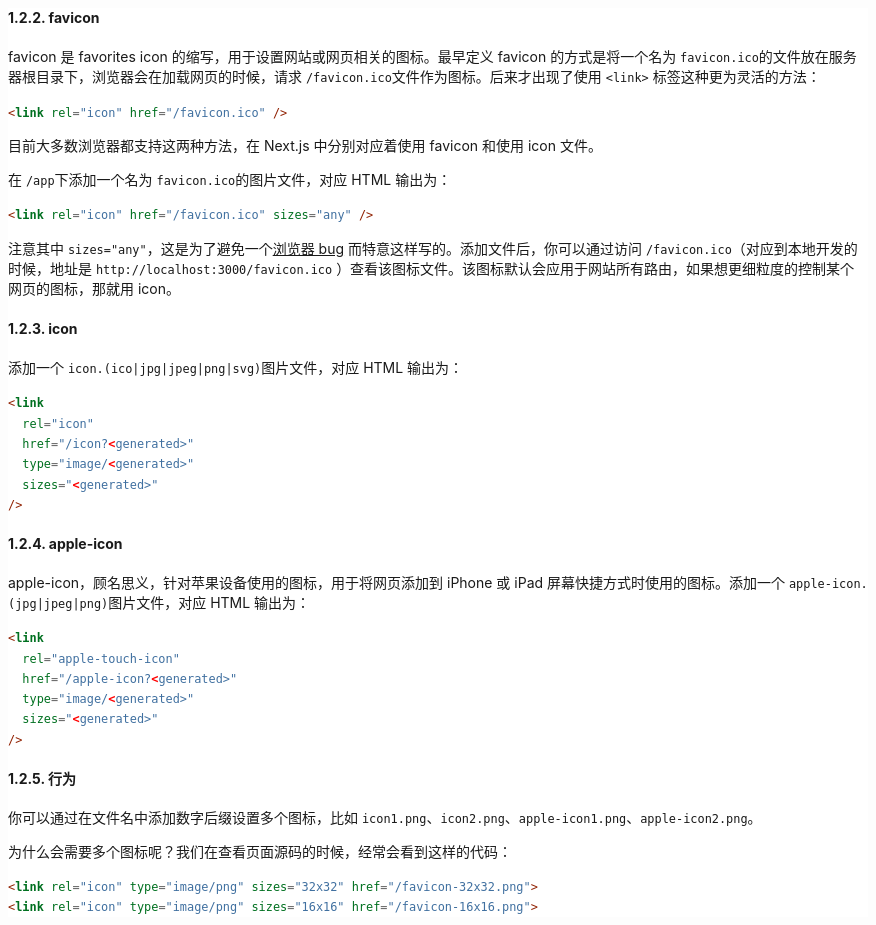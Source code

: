 #### 1.2.2. favicon

favicon 是 favorites icon 的缩写，用于设置网站或网页相关的图标。最早定义 favicon 的方式是将一个名为 `favicon.ico`的文件放在服务器根目录下，浏览器会在加载网页的时候，请求 `/favicon.ico`文件作为图标。后来才出现了使用 `<link>` 标签这种更为灵活的方法：

```html
<link rel="icon" href="/favicon.ico" />
```

目前大多数浏览器都支持这两种方法，在 Next.js 中分别对应着使用 favicon 和使用 icon 文件。

在 `/app`下添加一个名为 `favicon.ico`的图片文件，对应 HTML 输出为：

```html
<link rel="icon" href="/favicon.ico" sizes="any" />
```

注意其中 `sizes="any"`，这是为了避免一个[浏览器 bug](https://evilmartians.com/chronicles/how-to-favicon-in-2021-six-files-that-fit-most-needs) 而特意这样写的。添加文件后，你可以通过访问 `/favicon.ico`（对应到本地开发的时候，地址是 `http://localhost:3000/favicon.ico` ）查看该图标文件。该图标默认会应用于网站所有路由，如果想更细粒度的控制某个网页的图标，那就用 icon。

#### 1.2.3. icon

添加一个 `icon.(ico|jpg|jpeg|png|svg)`图片文件，对应 HTML 输出为：

```html
<link
  rel="icon"
  href="/icon?<generated>"
  type="image/<generated>"
  sizes="<generated>"
/>
```

#### 1.2.4. apple-icon

apple-icon，顾名思义，针对苹果设备使用的图标，用于将网页添加到 iPhone 或 iPad 屏幕快捷方式时使用的图标。添加一个 `apple-icon.(jpg|jpeg|png)`图片文件，对应 HTML 输出为：

```html
<link
  rel="apple-touch-icon"
  href="/apple-icon?<generated>"
  type="image/<generated>"
  sizes="<generated>"
/>
```

#### 1.2.5. 行为

你可以通过在文件名中添加数字后缀设置多个图标，比如 `icon1.png`、`icon2.png`、`apple-icon1.png`、`apple-icon2.png`。

为什么会需要多个图标呢？我们在查看页面源码的时候，经常会看到这样的代码：

```html
<link rel="icon" type="image/png" sizes="32x32" href="/favicon-32x32.png">
<link rel="icon" type="image/png" sizes="16x16" href="/favicon-16x16.png">
```
